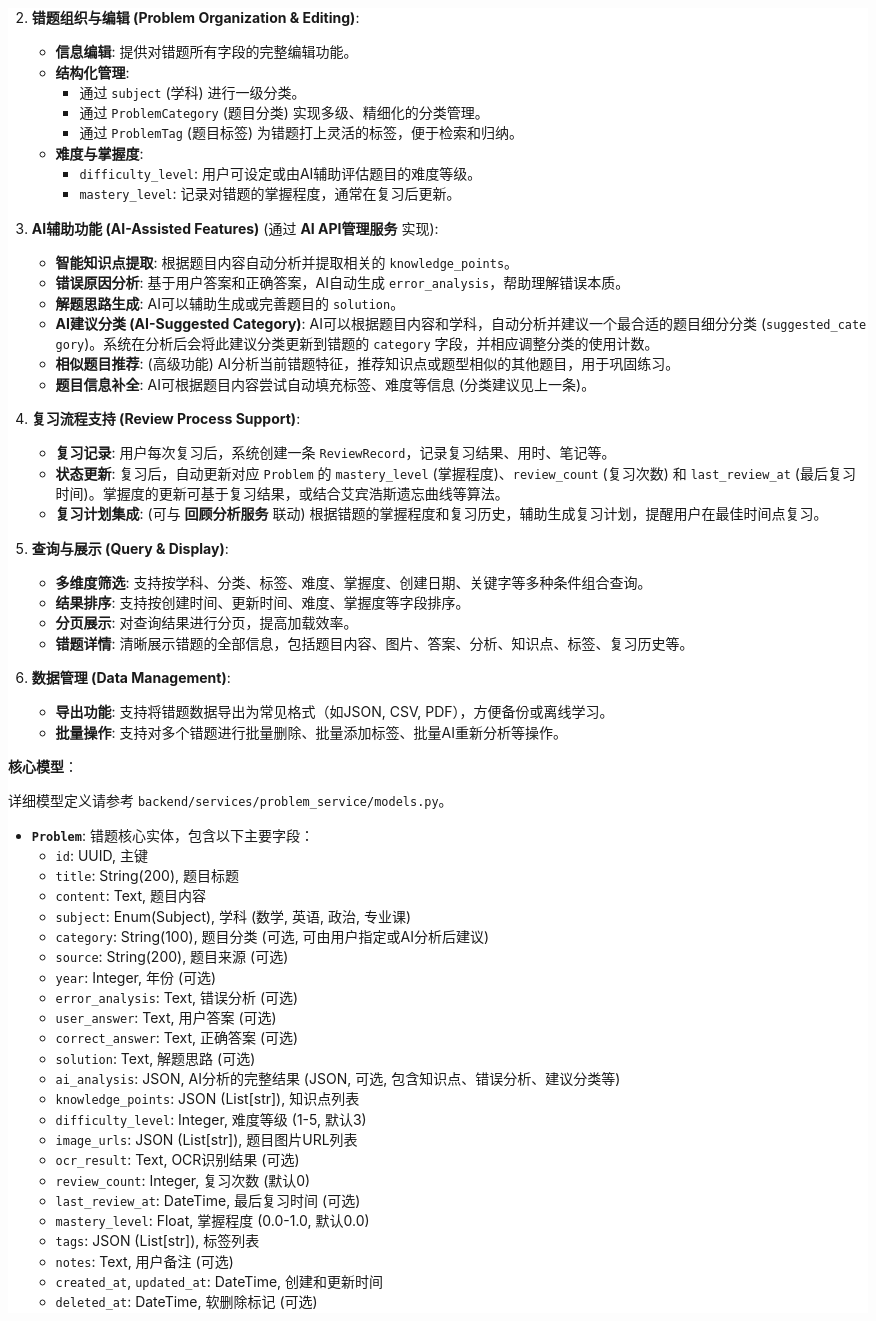 2.  **错题组织与编辑 (Problem Organization & Editing)**:
    *   **信息编辑**: 提供对错题所有字段的完整编辑功能。
    *   **结构化管理**:
        *   通过 `subject` (学科) 进行一级分类。
        *   通过 `ProblemCategory` (题目分类) 实现多级、精细化的分类管理。
        *   通过 `ProblemTag` (题目标签) 为错题打上灵活的标签，便于检索和归纳。
    *   **难度与掌握度**:
        *   `difficulty_level`: 用户可设定或由AI辅助评估题目的难度等级。
        *   `mastery_level`: 记录对错题的掌握程度，通常在复习后更新。

3.  **AI辅助功能 (AI-Assisted Features)** (通过 **AI API管理服务** 实现):
    *   **智能知识点提取**: 根据题目内容自动分析并提取相关的 `knowledge_points`。
    *   **错误原因分析**: 基于用户答案和正确答案，AI自动生成 `error_analysis`，帮助理解错误本质。
    *   **解题思路生成**: AI可以辅助生成或完善题目的 `solution`。
    *   **AI建议分类 (AI-Suggested Category)**: AI可以根据题目内容和学科，自动分析并建议一个最合适的题目细分分类 (`suggested_category`)。系统在分析后会将此建议分类更新到错题的 `category` 字段，并相应调整分类的使用计数。
    *   **相似题目推荐**: (高级功能) AI分析当前错题特征，推荐知识点或题型相似的其他题目，用于巩固练习。
    *   **题目信息补全**: AI可根据题目内容尝试自动填充标签、难度等信息 (分类建议见上一条)。

4.  **复习流程支持 (Review Process Support)**:
    *   **复习记录**: 用户每次复习后，系统创建一条 `ReviewRecord`，记录复习结果、用时、笔记等。
    *   **状态更新**: 复习后，自动更新对应 `Problem` 的 `mastery_level` (掌握程度)、`review_count` (复习次数) 和 `last_review_at` (最后复习时间)。掌握度的更新可基于复习结果，或结合艾宾浩斯遗忘曲线等算法。
    *   **复习计划集成**: (可与 **回顾分析服务** 联动) 根据错题的掌握程度和复习历史，辅助生成复习计划，提醒用户在最佳时间点复习。

5.  **查询与展示 (Query & Display)**:
    *   **多维度筛选**: 支持按学科、分类、标签、难度、掌握度、创建日期、关键字等多种条件组合查询。
    *   **结果排序**: 支持按创建时间、更新时间、难度、掌握度等字段排序。
    *   **分页展示**: 对查询结果进行分页，提高加载效率。
    *   **错题详情**: 清晰展示错题的全部信息，包括题目内容、图片、答案、分析、知识点、标签、复习历史等。

6.  **数据管理 (Data Management)**:
    *   **导出功能**: 支持将错题数据导出为常见格式（如JSON, CSV, PDF），方便备份或离线学习。
    -   **批量操作**: 支持对多个错题进行批量删除、批量添加标签、批量AI重新分析等操作。

**核心模型**：

详细模型定义请参考 `backend/services/problem_service/models.py`。

- **`Problem`**: 错题核心实体，包含以下主要字段：
    - `id`: UUID, 主键
    - `title`: String(200), 题目标题
    - `content`: Text, 题目内容
    - `subject`: Enum(Subject), 学科 (数学, 英语, 政治, 专业课)
    - `category`: String(100), 题目分类 (可选, 可由用户指定或AI分析后建议)
    - `source`: String(200), 题目来源 (可选)
    - `year`: Integer, 年份 (可选)
    - `error_analysis`: Text, 错误分析 (可选)
    - `user_answer`: Text, 用户答案 (可选)
    - `correct_answer`: Text, 正确答案 (可选)
    - `solution`: Text, 解题思路 (可选)
    - `ai_analysis`: JSON, AI分析的完整结果 (JSON, 可选, 包含知识点、错误分析、建议分类等)
    - `knowledge_points`: JSON (List[str]), 知识点列表
    - `difficulty_level`: Integer, 难度等级 (1-5, 默认3)
    - `image_urls`: JSON (List[str]), 题目图片URL列表
    - `ocr_result`: Text, OCR识别结果 (可选)
    - `review_count`: Integer, 复习次数 (默认0)
    - `last_review_at`: DateTime, 最后复习时间 (可选)
    - `mastery_level`: Float, 掌握程度 (0.0-1.0, 默认0.0)
    - `tags`: JSON (List[str]), 标签列表
    - `notes`: Text, 用户备注 (可选)
    - `created_at`, `updated_at`: DateTime, 创建和更新时间
    - `deleted_at`: DateTime, 软删除标记 (可选)
